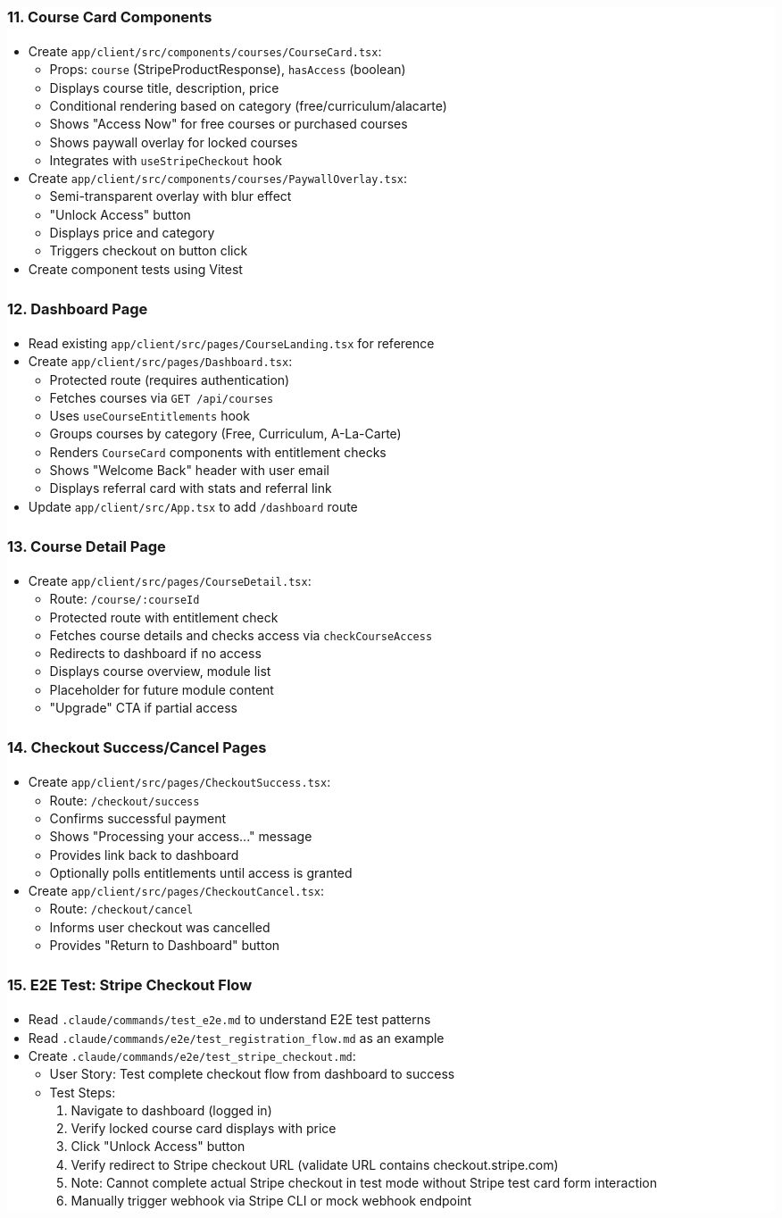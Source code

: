 ### 11. Course Card Components
- Create `app/client/src/components/courses/CourseCard.tsx`:
  - Props: `course` (StripeProductResponse), `hasAccess` (boolean)
  - Displays course title, description, price
  - Conditional rendering based on category (free/curriculum/alacarte)
  - Shows "Access Now" for free courses or purchased courses
  - Shows paywall overlay for locked courses
  - Integrates with `useStripeCheckout` hook
- Create `app/client/src/components/courses/PaywallOverlay.tsx`:
  - Semi-transparent overlay with blur effect
  - "Unlock Access" button
  - Displays price and category
  - Triggers checkout on button click
- Create component tests using Vitest

### 12. Dashboard Page
- Read existing `app/client/src/pages/CourseLanding.tsx` for reference
- Create `app/client/src/pages/Dashboard.tsx`:
  - Protected route (requires authentication)
  - Fetches courses via `GET /api/courses`
  - Uses `useCourseEntitlements` hook
  - Groups courses by category (Free, Curriculum, A-La-Carte)
  - Renders `CourseCard` components with entitlement checks
  - Shows "Welcome Back" header with user email
  - Displays referral card with stats and referral link
- Update `app/client/src/App.tsx` to add `/dashboard` route

### 13. Course Detail Page
- Create `app/client/src/pages/CourseDetail.tsx`:
  - Route: `/course/:courseId`
  - Protected route with entitlement check
  - Fetches course details and checks access via `checkCourseAccess`
  - Redirects to dashboard if no access
  - Displays course overview, module list
  - Placeholder for future module content
  - "Upgrade" CTA if partial access

### 14. Checkout Success/Cancel Pages
- Create `app/client/src/pages/CheckoutSuccess.tsx`:
  - Route: `/checkout/success`
  - Confirms successful payment
  - Shows "Processing your access..." message
  - Provides link back to dashboard
  - Optionally polls entitlements until access is granted
- Create `app/client/src/pages/CheckoutCancel.tsx`:
  - Route: `/checkout/cancel`
  - Informs user checkout was cancelled
  - Provides "Return to Dashboard" button

### 15. E2E Test: Stripe Checkout Flow
- Read `.claude/commands/test_e2e.md` to understand E2E test patterns
- Read `.claude/commands/e2e/test_registration_flow.md` as an example
- Create `.claude/commands/e2e/test_stripe_checkout.md`:
  - User Story: Test complete checkout flow from dashboard to success
  - Test Steps:
    1. Navigate to dashboard (logged in)
    2. Verify locked course card displays with price
    3. Click "Unlock Access" button
    4. Verify redirect to Stripe checkout URL (validate URL contains checkout.stripe.com)
    5. Note: Cannot complete actual Stripe checkout in test mode without Stripe test card form interaction
    6. Manually trigger webhook via Stripe CLI or mock webhook endpoint